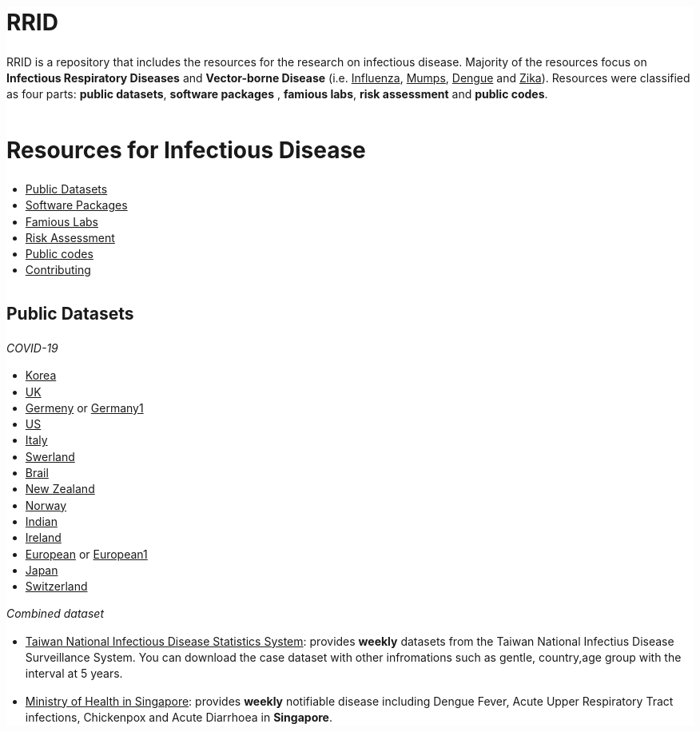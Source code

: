 # RRID
RRID is a repository that includes the resources for the research on infectious disease. Majority of the resources focus on **Infectious Respiratory Diseases** and **Vector-borne Disease** (i.e. [Influenza](https://en.wikipedia.org/wiki/Influenza), [Mumps](https://en.wikipedia.org/wiki/Mumps), [Dengue](https://en.wikipedia.org/wiki/Influenza) and [Zika](https://en.wikipedia.org/wiki/Zika)). Resources were classified as four parts: **public datasets**, **software packages** , **famious labs**, **risk assessment** and **public codes**. 


# Resources for Infectious Disease

- [Public Datasets](#public-datasets)
- [Software Packages](#software-packages)
- [Famious Labs](#famious-lab)
- [Risk Assessment](#risk-assessment)
- [Public codes](#public-codes)
- [Contributing](#contributing)


## Public Datasets

*COVID-19*
* [Korea](https://github.com/parksw3/COVID19-Korea)
* [UK](https://github.com/emmadoughty/Daily_COVID-19)
* [Germeny](https://github.com/nevrome/covid19germany) or [Germany1](https://github.com/averissimo/covid19.de.data)
* [US](https://github.com/aedobbyn/covid19us)
* [Italy](https://github.com/RamiKrispin/covid19Italy)
* [Swerland](https://github.com/covid19datahub/COVID19)
* [Brail](https://covid.saude.gov.br)
* [New Zealand]()
* [Norway](https://www.covid19data.no/index.html)
* [Indian](https://github.com/rahulnyk/covid19_india_data)
* [Ireland](https://github.com/mathsnuig/coronaviz)
* [European](https://data.europa.eu/euodp/en/data/dataset/covid-19-coronavirus-data) or [European1](https://github.com/averissimo/r-analysis-covid19)
* [Japan](https://github.com/Sickle-Sword/covid19_prefecture)
* [Switzerland](https://github.com/RamiKrispin/covid19swiss)

*Combined dataset*

* [Taiwan National Infectious Disease Statistics System](https://nidss.cdc.gov.tw/en/Default.aspx): provides **weekly** datasets from the Taiwan National Infectius Disease Surveillance System. You can download the case dataset with other infromations such as gentle, country,age group with the interval at 5 years. 

* [Ministry of Health in Singapore](https://www.moh.gov.sg/content/moh_web/home/statistics/infectiousDiseasesStatistics/weekly_infectiousdiseasesbulletin.html): provides **weekly** notifiable disease including Dengue Fever, Acute Upper Respiratory Tract infections, Chickenpox and Acute Diarrhoea in **Singapore**. 
